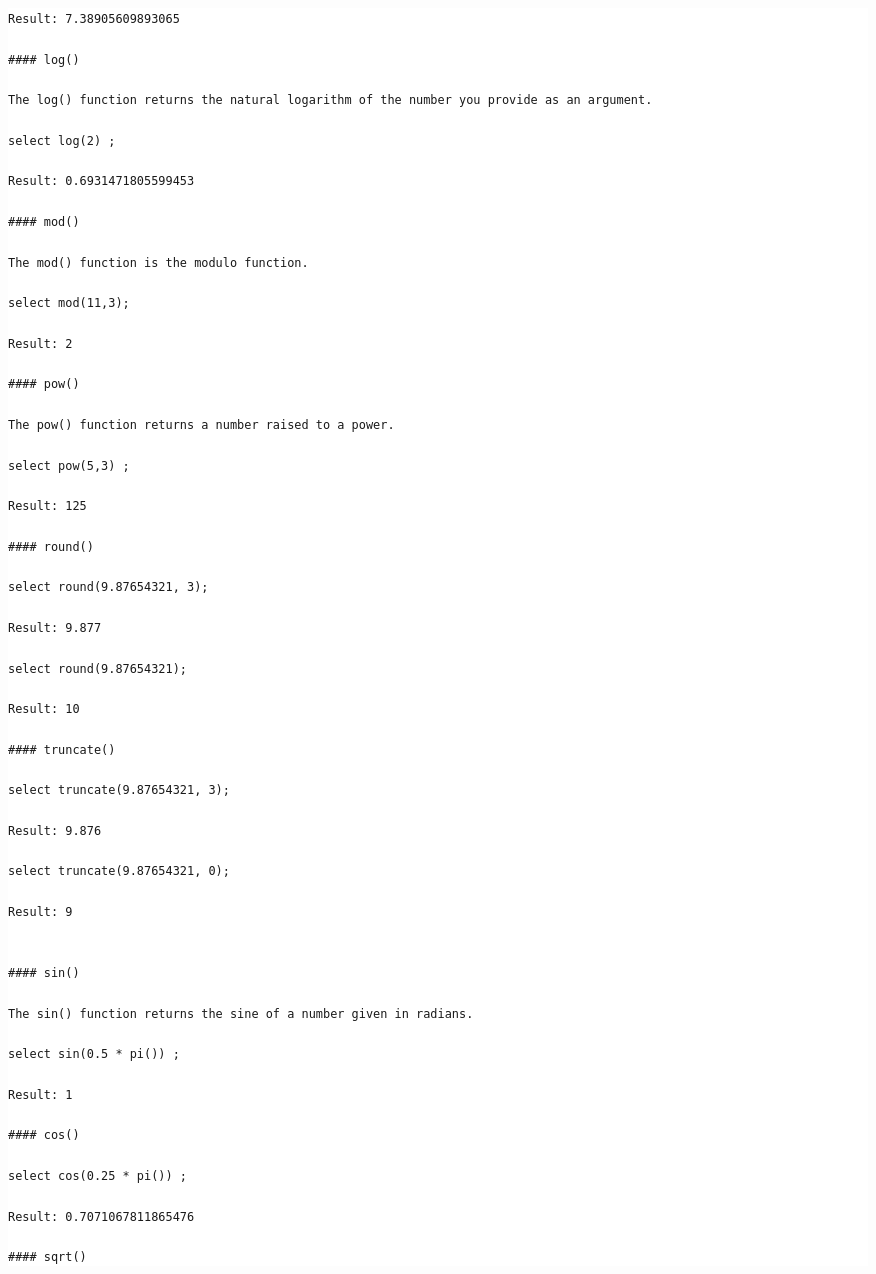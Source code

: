 ```
Result: 7.38905609893065

#### log()

The log() function returns the natural logarithm of the number you provide as an argument.

select log(2) ;

Result: 0.6931471805599453

#### mod()

The mod() function is the modulo function.

select mod(11,3);

Result: 2

#### pow()

The pow() function returns a number raised to a power.

select pow(5,3) ;

Result: 125

#### round()

select round(9.87654321, 3);

Result: 9.877

select round(9.87654321);

Result: 10

#### truncate()

select truncate(9.87654321, 3);

Result: 9.876

select truncate(9.87654321, 0);

Result: 9


#### sin()

The sin() function returns the sine of a number given in radians.

select sin(0.5 * pi()) ;

Result: 1

#### cos()

select cos(0.25 * pi()) ;

Result: 0.7071067811865476

#### sqrt()

```